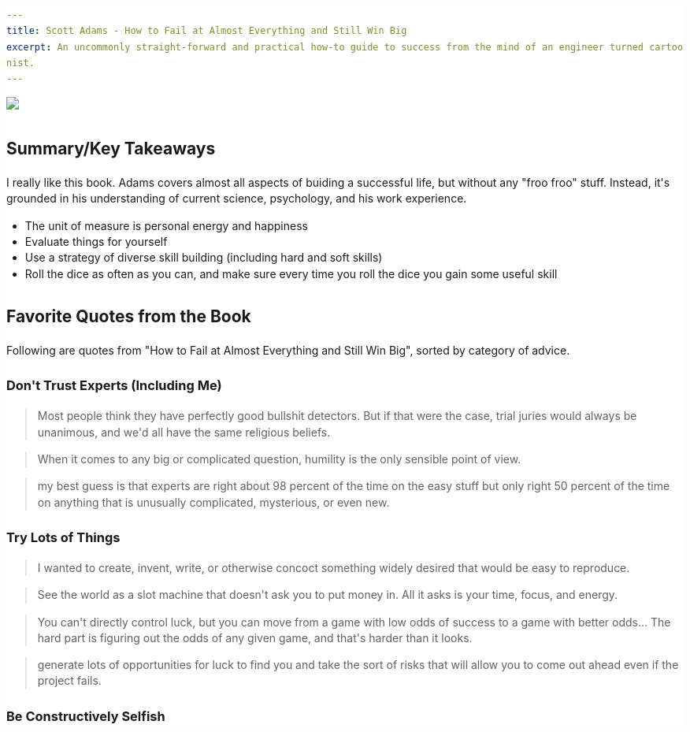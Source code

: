 ```yaml
---
title: Scott Adams - How to Fail at Almost Everything and Still Win Big
excerpt: An uncommonly straight-forward and practical how-to guide to success from the mind of an engineer turned cartoonist.
---
```


<a target="_blank"  href="https://www.amazon.com/gp/product/1591847745/ref=as_li_tl?ie=UTF8&camp=1789&creative=9325&creativeASIN=1591847745&linkCode=as2&tag=simplgy-20&linkId=4d22758ccce19bd2dab1896649056b77"><img border="0" src="//ws-na.amazon-adsystem.com/widgets/q?_encoding=UTF8&MarketPlace=US&ASIN=1591847745&ServiceVersion=20070822&ID=AsinImage&WS=1&Format=_SL250_&tag=simplgy-20" ></a><img src="//ir-na.amazon-adsystem.com/e/ir?t=simplgy-20&l=am2&o=1&a=1591847745" width="1" height="1" border="0" alt="" style="border:none !important; margin:0px !important;" />

## Summary/Key Takeaways

I really like this book. Adams covers almost all aspects of buiding a successful life, but without any "froo froo" stuff. Instead, it's grounded in his understanding of current science, psychology, and his work experience.

* The unit of measure is personal energy and happiness
* Evaluate things for yourself
* Use a strategy of diverse skill building (including hard and soft skills)
* Roll the dice as often as you can, and make sure every time you roll the dice you gain some useful skill

## Favorite Quotes from the Book

Following are quotes from "How to Fail at Almost Everything and Still Win Big", sorted by category of advice.

### Don't Trust Experts (Including Me)

> Most people think they have perfectly good bullshit detectors. But if that were the case, trial juries would always be unanimous, and we'd all have the same religious beliefs.

> When it comes to any big or complicated question, humility is the only sensible point of view.

> my best guess is that experts are right about 98 percent of the time on the easy stuff but only right 50 percent of the time on anything that is unusually complicated, mysterious, or even new.

### Try Lots of Things

> I wanted to create, invent, write, or otherwise concoct something widely desired that would be easy to reproduce.

> See the world as a slot machine that doesn't ask you to put money in. All it asks is your time, focus, and energy.

> You can't directly control luck, but you can move from a game with low odds of success to a game with better odds... The hard part is figuring out the odds of any given game, and that's harder than it looks.

> generate lots of opportunities for luck to find you and take the sort of risks that will allow you to come out ahead even if the project fails.

### Be Constructively Selfish
